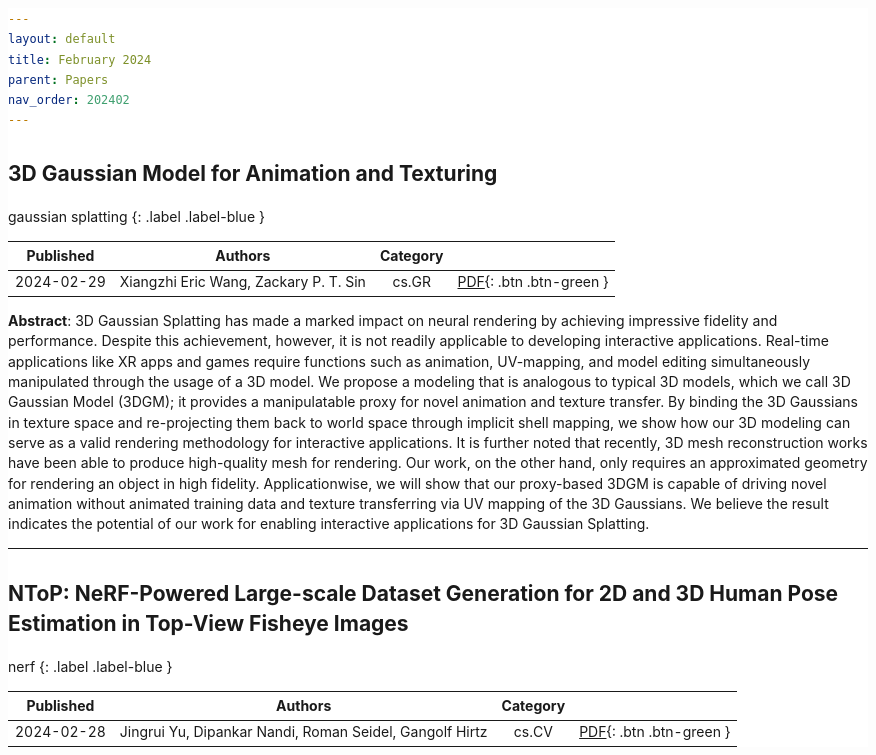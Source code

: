 ```yaml
---
layout: default
title: February 2024
parent: Papers
nav_order: 202402
---
```





## 3D Gaussian Model for Animation and Texturing

gaussian splatting
{: .label .label-blue }

| Published | Authors | Category | |
|:---:|:---:|:---:|:---:|
| 2024-02-29 | Xiangzhi Eric Wang, Zackary P. T. Sin | cs.GR | [PDF](http://arxiv.org/pdf/2402.19441v1){: .btn .btn-green } |

**Abstract**: 3D Gaussian Splatting has made a marked impact on neural rendering by
achieving impressive fidelity and performance. Despite this achievement,
however, it is not readily applicable to developing interactive applications.
Real-time applications like XR apps and games require functions such as
animation, UV-mapping, and model editing simultaneously manipulated through the
usage of a 3D model. We propose a modeling that is analogous to typical 3D
models, which we call 3D Gaussian Model (3DGM); it provides a manipulatable
proxy for novel animation and texture transfer. By binding the 3D Gaussians in
texture space and re-projecting them back to world space through implicit shell
mapping, we show how our 3D modeling can serve as a valid rendering methodology
for interactive applications. It is further noted that recently, 3D mesh
reconstruction works have been able to produce high-quality mesh for rendering.
Our work, on the other hand, only requires an approximated geometry for
rendering an object in high fidelity. Applicationwise, we will show that our
proxy-based 3DGM is capable of driving novel animation without animated
training data and texture transferring via UV mapping of the 3D Gaussians. We
believe the result indicates the potential of our work for enabling interactive
applications for 3D Gaussian Splatting.



---

## NToP: NeRF-Powered Large-scale Dataset Generation for 2D and 3D Human  Pose Estimation in Top-View Fisheye Images

nerf
{: .label .label-blue }

| Published | Authors | Category | |
|:---:|:---:|:---:|:---:|
| 2024-02-28 | Jingrui Yu, Dipankar Nandi, Roman Seidel, Gangolf Hirtz | cs.CV | [PDF](http://arxiv.org/pdf/2402.18196v1){: .btn .btn-green } |
